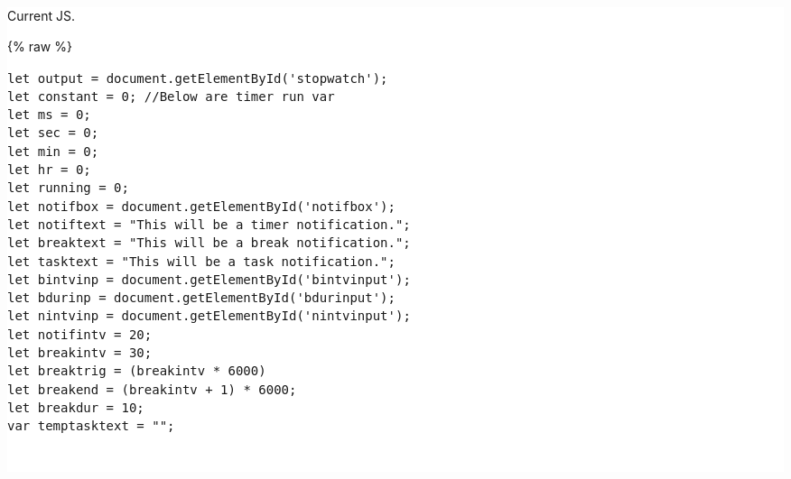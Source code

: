 <div class="cell border-box-sizing text_cell rendered"><div class="inner_cell">
<div class="text_cell_render border-box-sizing rendered_html">
<p>Current JS.</p>

</div>
</div>
</div>
    {% raw %}
    
<div class="cell border-box-sizing code_cell rendered">
<div class="input">

<div class="inner_cell">
    <div class="input_area">
<div class=" highlight hl-python"><pre><span></span><span class="n">let</span> <span class="n">output</span> <span class="o">=</span> <span class="n">document</span><span class="o">.</span><span class="n">getElementById</span><span class="p">(</span><span class="s1">&#39;stopwatch&#39;</span><span class="p">);</span>
<span class="n">let</span> <span class="n">constant</span> <span class="o">=</span> <span class="mi">0</span><span class="p">;</span> <span class="o">//</span><span class="n">Below</span> <span class="n">are</span> <span class="n">timer</span> <span class="n">run</span> <span class="n">var</span>
<span class="n">let</span> <span class="n">ms</span> <span class="o">=</span> <span class="mi">0</span><span class="p">;</span>
<span class="n">let</span> <span class="n">sec</span> <span class="o">=</span> <span class="mi">0</span><span class="p">;</span>
<span class="n">let</span> <span class="nb">min</span> <span class="o">=</span> <span class="mi">0</span><span class="p">;</span>
<span class="n">let</span> <span class="n">hr</span> <span class="o">=</span> <span class="mi">0</span><span class="p">;</span>
<span class="n">let</span> <span class="n">running</span> <span class="o">=</span> <span class="mi">0</span><span class="p">;</span>
<span class="n">let</span> <span class="n">notifbox</span> <span class="o">=</span> <span class="n">document</span><span class="o">.</span><span class="n">getElementById</span><span class="p">(</span><span class="s1">&#39;notifbox&#39;</span><span class="p">);</span>
<span class="n">let</span> <span class="n">notiftext</span> <span class="o">=</span> <span class="s2">&quot;This will be a timer notification.&quot;</span><span class="p">;</span>
<span class="n">let</span> <span class="n">breaktext</span> <span class="o">=</span> <span class="s2">&quot;This will be a break notification.&quot;</span><span class="p">;</span>
<span class="n">let</span> <span class="n">tasktext</span> <span class="o">=</span> <span class="s2">&quot;This will be a task notification.&quot;</span><span class="p">;</span>
<span class="n">let</span> <span class="n">bintvinp</span> <span class="o">=</span> <span class="n">document</span><span class="o">.</span><span class="n">getElementById</span><span class="p">(</span><span class="s1">&#39;bintvinput&#39;</span><span class="p">);</span>
<span class="n">let</span> <span class="n">bdurinp</span> <span class="o">=</span> <span class="n">document</span><span class="o">.</span><span class="n">getElementById</span><span class="p">(</span><span class="s1">&#39;bdurinput&#39;</span><span class="p">);</span>
<span class="n">let</span> <span class="n">nintvinp</span> <span class="o">=</span> <span class="n">document</span><span class="o">.</span><span class="n">getElementById</span><span class="p">(</span><span class="s1">&#39;nintvinput&#39;</span><span class="p">);</span>
<span class="n">let</span> <span class="n">notifintv</span> <span class="o">=</span> <span class="mi">20</span><span class="p">;</span>
<span class="n">let</span> <span class="n">breakintv</span> <span class="o">=</span> <span class="mi">30</span><span class="p">;</span>
<span class="n">let</span> <span class="n">breaktrig</span> <span class="o">=</span> <span class="p">(</span><span class="n">breakintv</span> <span class="o">*</span> <span class="mi">6000</span><span class="p">)</span>
<span class="n">let</span> <span class="n">breakend</span> <span class="o">=</span> <span class="p">(</span><span class="n">breakintv</span> <span class="o">+</span> <span class="mi">1</span><span class="p">)</span> <span class="o">*</span> <span class="mi">6000</span><span class="p">;</span>
<span class="n">let</span> <span class="n">breakdur</span> <span class="o">=</span> <span class="mi">10</span><span class="p">;</span>
<span class="n">var</span> <span class="n">temptasktext</span> <span class="o">=</span> <span class="s2">&quot;&quot;</span><span class="p">;</span>